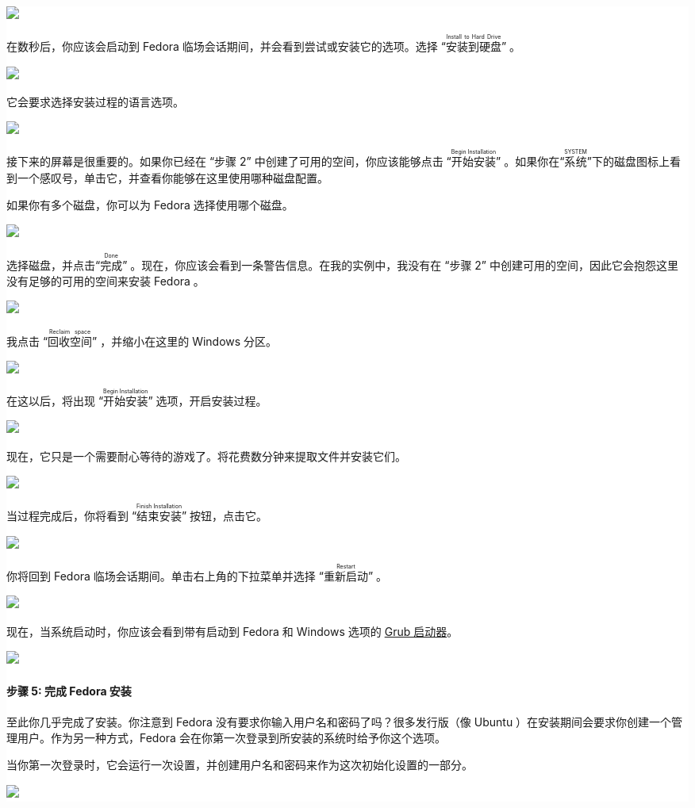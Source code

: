 ![][24]

在数秒后，你应该会启动到 Fedora 临场会话期间，并会看到尝试或安装它的选项。选择 “<ruby>安装到硬盘<rt>Install to Hard Drive</rt></ruby>” 。

![][25]

它会要求选择安装过程的语言选项。

![][26]

接下来的屏幕是很重要的。如果你已经在 “步骤 2” 中创建了可用的空间，你应该能够点击 “<ruby>开始安装<rt>Begin Installation</rt></ruby>” 。如果你在“<ruby>系统<rt>SYSTEM</rt></ruby>”下的磁盘图标上看到一个感叹号，单击它，并查看你能够在这里使用哪种磁盘配置。

如果你有多个磁盘，你可以为 Fedora 选择使用哪个磁盘。

![][27]

选择磁盘，并点击“<ruby>完成<rt>Done</rt></ruby>” 。现在，你应该会看到一条警告信息。在我的实例中，我没有在 “步骤 2” 中创建可用的空间，因此它会抱怨这里没有足够的可用的空间来安装 Fedora 。

![][28]

我点击 “<ruby>回收空间<rt>Reclaim space</rt></ruby>” ，并缩小在这里的 Windows 分区。

![][29]

在这以后，将出现 “<ruby>开始安装<rt>Begin Installation</rt></ruby>” 选项，开启安装过程。

![][30]

现在，它只是一个需要耐心等待的游戏了。将花费数分钟来提取文件并安装它们。

![][31]

当过程完成后，你将看到 “<ruby>结束安装<rt>Finish Installation</rt></ruby>” 按钮，点击它。

![][32]

你将回到 Fedora 临场会话期间。单击右上角的下拉菜单并选择 “<ruby>重新启动<rt>Restart</rt></ruby>” 。

![][33]

现在，当系统启动时，你应该会看到带有启动到 Fedora 和 Windows 选项的 [Grub 启动器][34]。

![][1]

#### 步骤 5: 完成 Fedora 安装

至此你几乎完成了安装。你注意到 Fedora 没有要求你输入用户名和密码了吗？很多发行版（像 Ubuntu ）在安装期间会要求你创建一个管理用户。作为另一种方式，Fedora 会在你第一次登录到所安装的系统时给予你这个选项。

当你第一次登录时，它会运行一次设置，并创建用户名和密码来作为这次初始化设置的一部分。

![][35]


[#]: subject: (How to Dual Boot Fedora and Windows)
[#]: via: (https://itsfoss.com/dual-boot-fedora-windows/)
[#]: author: (Abhishek Prakash https://itsfoss.com/author/abhishek/)
[#]: collector: (lujun9972)
[#]: translator: (robsean)
[#]: reviewer: (wxy)
[#]: publisher: ( )
[#]: url: ( )
[a]: https://itsfoss.com/author/abhishek/
[b]: https://github.com/lujun9972
[1]: https://i1.wp.com/itsfoss.com/wp-content/uploads/2021/07/dual-boot-grub-screen-fedora-windows.jpg?resize=800%2C350&ssl=1
[2]: https://i0.wp.com/itsfoss.com/wp-content/uploads/2021/07/fedora-windows-dual-boot.jpg?resize=800%2C450&ssl=1
[10]: https://i1.wp.com/itsfoss.com/wp-content/uploads/2021/03/disc-management-windows.png?resize=800%2C561&ssl=1
[11]: https://i0.wp.com/itsfoss.com/wp-content/uploads/2021/04/making-free-space-for-dual-boot.jpg?resize=1226%2C728&ssl=1
[12]: https://itsfoss.com/install-etcher-linux/
[13]: https://getfedora.org/en/workstation/download/
[14]: https://i1.wp.com/itsfoss.com/wp-content/uploads/2021/07/download-fedora-media-writer-tool.png?resize=800%2C373&ssl=1
[15]: https://i1.wp.com/itsfoss.com/wp-content/uploads/2021/07/installing-Fedora-Media-Writer-tool-Windows.png?resize=745%2C581&ssl=1
[16]: https://i0.wp.com/itsfoss.com/wp-content/uploads/2021/07/fedora-media-writer-1.png?resize=800%2C425&ssl=1
[17]: https://i2.wp.com/itsfoss.com/wp-content/uploads/2021/07/fedora-media-writer-2.jpg?resize=800%2C422&ssl=1
[18]: https://i1.wp.com/itsfoss.com/wp-content/uploads/2021/07/writing-fedora-iso-to-usb-with-Fedora-Media-Writer-Tool.png?resize=800%2C285&ssl=1
[19]: https://i2.wp.com/itsfoss.com/wp-content/uploads/2021/07/fedoa-live-usb-with-fedora-media-writer.png?resize=800%2C300&ssl=1
[20]: https://itsfoss.com/disable-secure-boot-windows/
[21]: https://i2.wp.com/itsfoss.com/wp-content/uploads/2021/04/acer-predator-boot.jpg?resize=800%2C600&ssl=1
[22]: https://itsfoss.com/access-uefi-settings-windows-10/
[23]: https://i2.wp.com/itsfoss.com/wp-content/uploads/2021/06/select-boot-from-live-usb.jpg?resize=800%2C330&ssl=1
[24]: https://i0.wp.com/itsfoss.com/wp-content/uploads/2021/07/fedora-live-screen.jpg?resize=800%2C350&ssl=1
[25]: https://i1.wp.com/itsfoss.com/wp-content/uploads/2021/07/Fedora-install-screen.jpg?resize=800%2C450&ssl=1
[26]: https://i2.wp.com/itsfoss.com/wp-content/uploads/2021/07/installing-fedora-1.png?resize=800%2C450&ssl=1
[27]: https://i2.wp.com/itsfoss.com/wp-content/uploads/2021/07/installing-fedora-2.png?resize=800%2C450&ssl=1
[28]: https://i1.wp.com/itsfoss.com/wp-content/uploads/2021/07/installing-fedora-3.png?resize=800%2C450&ssl=1
[29]: https://i0.wp.com/itsfoss.com/wp-content/uploads/2021/07/installing-fedora-4.png?resize=800%2C450&ssl=1
[30]: https://i1.wp.com/itsfoss.com/wp-content/uploads/2021/07/installing-fedora-5.png?resize=800%2C450&ssl=1
[31]: https://i0.wp.com/itsfoss.com/wp-content/uploads/2021/07/installing-fedora-6.png?resize=800%2C450&ssl=1
[32]: https://i0.wp.com/itsfoss.com/wp-content/uploads/2021/07/installing-fedora-7.png?resize=800%2C450&ssl=1
[33]: https://i1.wp.com/itsfoss.com/wp-content/uploads/2021/07/restart-gnome-fedora.jpg?resize=799%2C439&ssl=1
[34]: https://itsfoss.com/what-is-grub/
[35]: https://i1.wp.com/itsfoss.com/wp-content/uploads/2021/07/fedora-setup-1.png?resize=800%2C575&ssl=1
[36]: https://i0.wp.com/itsfoss.com/wp-content/uploads/2021/07/fedora-setup-2.png?resize=800%2C593&ssl=1
[37]: https://i1.wp.com/itsfoss.com/wp-content/uploads/2021/07/fedora-setup-3.png?resize=800%2C591&ssl=1
[38]: https://i1.wp.com/itsfoss.com/wp-content/uploads/2021/07/fedora-setup-completed.jpg?resize=800%2C500&ssl=1